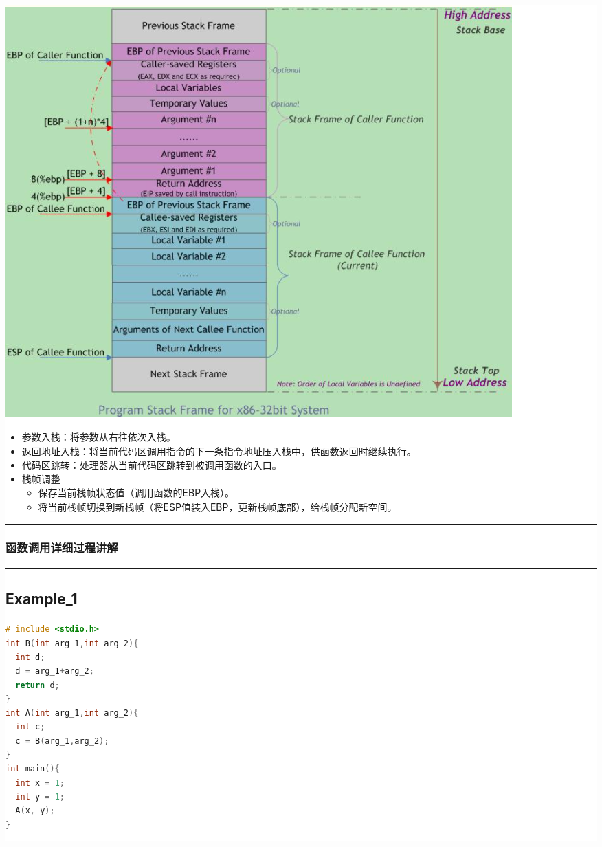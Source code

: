 ![bg right w:600 h:600](img/stack_1.png)
- 参数入栈：将参数从右往依次入栈。
- 返回地址入栈：将当前代码区调用指令的下一条指令地址压入栈中，供函数返回时继续执行。
- 代码区跳转：处理器从当前代码区跳转到被调用函数的入口。
- 栈帧调整
  - 保存当前栈帧状态值（调用函数的EBP入栈）。
  - 将当前栈帧切换到新栈帧（将ESP值装入EBP，更新栈帧底部），给栈帧分配新空间。

---

### 函数调用详细过程讲解

---
## Example_1
```c
# include <stdio.h>
int B(int arg_1,int arg_2){
  int d;
  d = arg_1+arg_2;
  return d;
}
int A(int arg_1,int arg_2){
  int c;
  c = B(arg_1,arg_2);
}
int main(){
  int x = 1;
  int y = 1;
  A(x, y);
}
```

---
